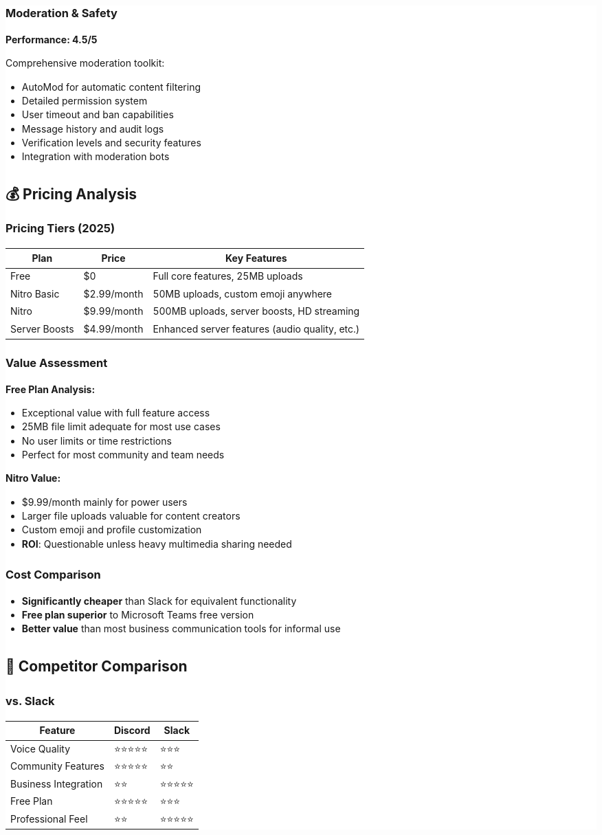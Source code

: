 ### Moderation & Safety
**Performance: 4.5/5**

Comprehensive moderation toolkit:
- AutoMod for automatic content filtering
- Detailed permission system
- User timeout and ban capabilities
- Message history and audit logs
- Verification levels and security features
- Integration with moderation bots

## 💰 Pricing Analysis

### Pricing Tiers (2025)

| Plan | Price | Key Features |
|------|-------|--------------|
| Free | $0 | Full core features, 25MB uploads |
| Nitro Basic | $2.99/month | 50MB uploads, custom emoji anywhere |
| Nitro | $9.99/month | 500MB uploads, server boosts, HD streaming |
| Server Boosts | $4.99/month | Enhanced server features (audio quality, etc.) |

### Value Assessment
**Free Plan Analysis:**
- Exceptional value with full feature access
- 25MB file limit adequate for most use cases
- No user limits or time restrictions
- Perfect for most community and team needs

**Nitro Value:**
- $9.99/month mainly for power users
- Larger file uploads valuable for content creators
- Custom emoji and profile customization
- **ROI**: Questionable unless heavy multimedia sharing needed

### Cost Comparison
- **Significantly cheaper** than Slack for equivalent functionality
- **Free plan superior** to Microsoft Teams free version
- **Better value** than most business communication tools for informal use

## 🔄 Competitor Comparison

### vs. Slack
| Feature | Discord | Slack |
|---------|---------|-------|
| Voice Quality | ⭐⭐⭐⭐⭐ | ⭐⭐⭐ |
| Community Features | ⭐⭐⭐⭐⭐ | ⭐⭐ |
| Business Integration | ⭐⭐ | ⭐⭐⭐⭐⭐ |
| Free Plan | ⭐⭐⭐⭐⭐ | ⭐⭐⭐ |
| Professional Feel | ⭐⭐ | ⭐⭐⭐⭐⭐ |
